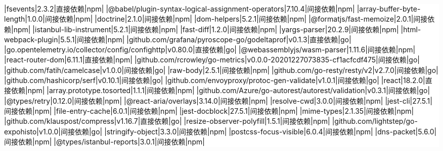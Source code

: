 |fsevents|2.3.2|直接依赖|npm|
|@babel/plugin-syntax-logical-assignment-operators|7.10.4|间接依赖|npm|
|array-buffer-byte-length|1.0.0|间接依赖|npm|
|doctrine|2.1.0|间接依赖|npm|
|dom-helpers|5.2.1|间接依赖|npm|
|@formatjs/fast-memoize|2.0.1|间接依赖|npm|
|istanbul-lib-instrument|5.2.1|间接依赖|npm|
|fast-diff|1.2.0|间接依赖|npm|
|yargs-parser|20.2.9|间接依赖|npm|
|html-webpack-plugin|5.5.1|间接依赖|npm|
|github.com/grafana/pyroscope-go/godeltaprof|v0.1.3|直接依赖|go|
|go.opentelemetry.io/collector/config/confighttp|v0.80.0|直接依赖|go|
|@webassemblyjs/wasm-parser|1.11.6|间接依赖|npm|
|react-router-dom|6.11.1|直接依赖|npm|
|github.com/rcrowley/go-metrics|v0.0.0-20201227073835-cf1acfcdf475|间接依赖|go|
|github.com/fatih/camelcase|v1.0.0|间接依赖|go|
|raw-body|2.5.1|间接依赖|npm|
|github.com/go-resty/resty/v2|v2.7.0|间接依赖|go|
|github.com/hashicorp/serf|v0.10.1|间接依赖|go|
|github.com/envoyproxy/protoc-gen-validate|v1.0.1|间接依赖|go|
|react|18.2.0|直接依赖|npm|
|array.prototype.tosorted|1.1.1|间接依赖|npm|
|github.com/Azure/go-autorest/autorest/validation|v0.3.1|间接依赖|go|
|@types/retry|0.12.0|间接依赖|npm|
|@react-aria/overlays|3.14.0|间接依赖|npm|
|resolve-cwd|3.0.0|间接依赖|npm|
|jest-cli|27.5.1|间接依赖|npm|
|file-entry-cache|6.0.1|间接依赖|npm|
|jest-docblock|27.5.1|间接依赖|npm|
|mime-types|2.1.35|间接依赖|npm|
|github.com/klauspost/compress|v1.16.7|直接依赖|go|
|resize-observer-polyfill|1.5.1|间接依赖|npm|
|github.com/lightstep/go-expohisto|v1.0.0|间接依赖|go|
|stringify-object|3.3.0|间接依赖|npm|
|postcss-focus-visible|6.0.4|间接依赖|npm|
|dns-packet|5.6.0|间接依赖|npm|
|@types/istanbul-reports|3.0.1|间接依赖|npm|